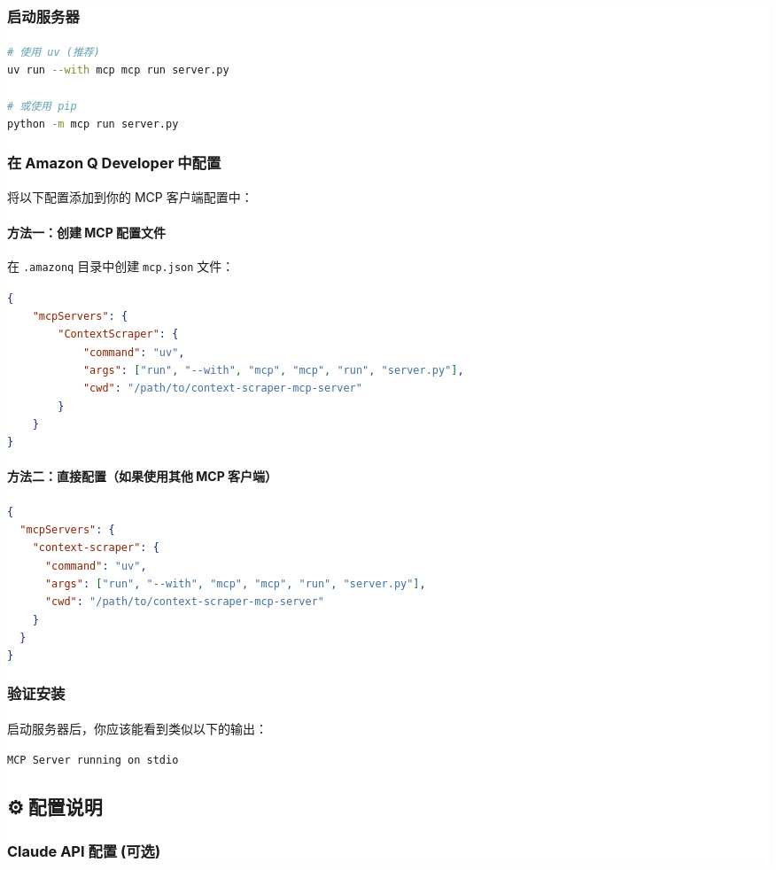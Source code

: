 ### 启动服务器

```bash
# 使用 uv (推荐)
uv run --with mcp mcp run server.py

# 或使用 pip
python -m mcp run server.py
```

### 在 Amazon Q Developer 中配置

将以下配置添加到你的 MCP 客户端配置中：

#### 方法一：创建 MCP 配置文件

在 `.amazonq` 目录中创建 `mcp.json` 文件：

```json
{
    "mcpServers": {
        "ContextScraper": {
            "command": "uv",
            "args": ["run", "--with", "mcp", "mcp", "run", "server.py"],
            "cwd": "/path/to/context-scraper-mcp-server"
        }
    }
}
```

#### 方法二：直接配置（如果使用其他 MCP 客户端）

```json
{
  "mcpServers": {
    "context-scraper": {
      "command": "uv",
      "args": ["run", "--with", "mcp", "mcp", "run", "server.py"],
      "cwd": "/path/to/context-scraper-mcp-server"
    }
  }
}
```

### 验证安装

启动服务器后，你应该能看到类似以下的输出：
```
MCP Server running on stdio
```

## ⚙️ 配置说明

### Claude API 配置 (可选)
